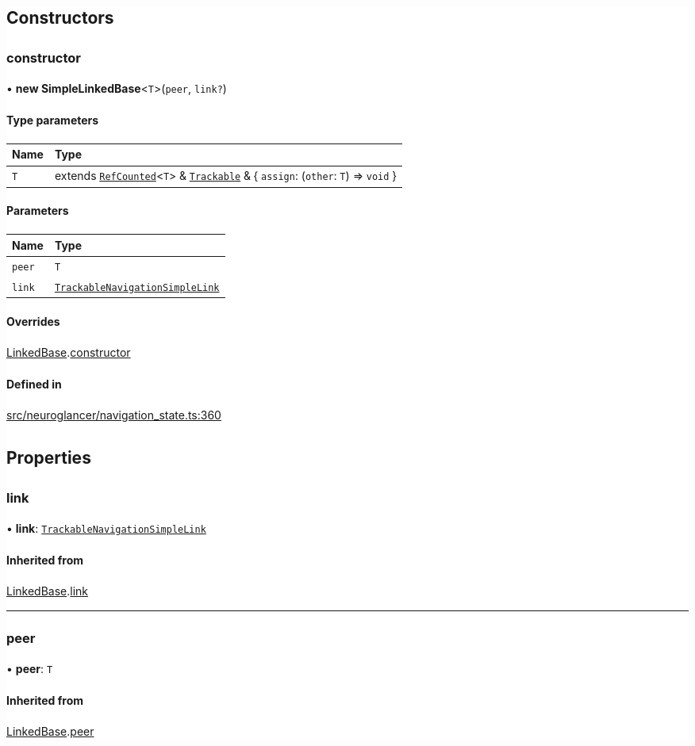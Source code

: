 ## Constructors

### constructor

• **new SimpleLinkedBase**<`T`\>(`peer`, `link?`)

#### Type parameters

| Name | Type |
| :------ | :------ |
| `T` | extends [`RefCounted`](neuroglancer_util_disposable.RefCounted.md)<`T`\> & [`Trackable`](../interfaces/neuroglancer_util_trackable.Trackable.md) & { `assign`: (`other`: `T`) => `void`  } |

#### Parameters

| Name | Type |
| :------ | :------ |
| `peer` | `T` |
| `link` | [`TrackableNavigationSimpleLink`](neuroglancer_navigation_state.TrackableNavigationSimpleLink.md) |

#### Overrides

[LinkedBase](neuroglancer_navigation_state._internal_.LinkedBase.md).[constructor](neuroglancer_navigation_state._internal_.LinkedBase.md#constructor)

#### Defined in

[src/neuroglancer/navigation_state.ts:360](https://github.com/ActiveBrainAtlas2/neuroglancer/blob/034b457d/src/neuroglancer/navigation_state.ts#L360)

## Properties

### link

• **link**: [`TrackableNavigationSimpleLink`](neuroglancer_navigation_state.TrackableNavigationSimpleLink.md)

#### Inherited from

[LinkedBase](neuroglancer_navigation_state._internal_.LinkedBase.md).[link](neuroglancer_navigation_state._internal_.LinkedBase.md#link)

___

### peer

• **peer**: `T`

#### Inherited from

[LinkedBase](neuroglancer_navigation_state._internal_.LinkedBase.md).[peer](neuroglancer_navigation_state._internal_.LinkedBase.md#peer)
